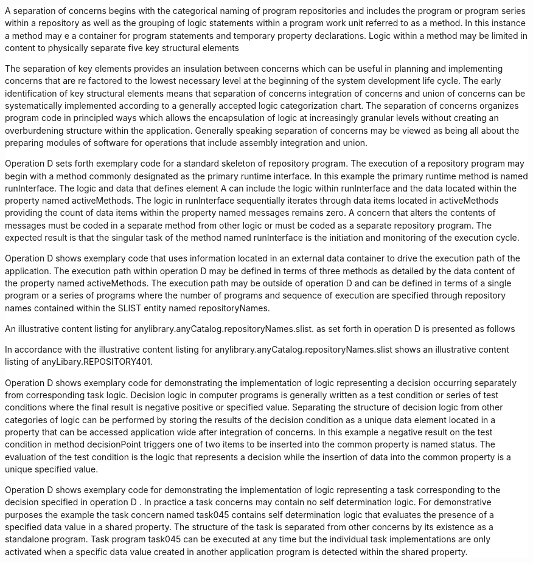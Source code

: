 A separation of concerns begins with the categorical naming of program repositories and includes the program or program series within a repository as well as the grouping of logic statements within a program work unit referred to as a method. In this instance a method may e a container for program statements and temporary property declarations. Logic within a method may be limited in content to physically separate five key structural elements 

The separation of key elements provides an insulation between concerns which can be useful in planning and implementing concerns that are re factored to the lowest necessary level at the beginning of the system development life cycle. The early identification of key structural elements means that separation of concerns integration of concerns and union of concerns can be systematically implemented according to a generally accepted logic categorization chart. The separation of concerns organizes program code in principled ways which allows the encapsulation of logic at increasingly granular levels without creating an overburdening structure within the application. Generally speaking separation of concerns may be viewed as being all about the preparing modules of software for operations that include assembly integration and union.

Operation D sets forth exemplary code for a standard skeleton of repository program. The execution of a repository program may begin with a method commonly designated as the primary runtime interface. In this example the primary runtime method is named runInterface. The logic and data that defines element A can include the logic within runInterface and the data located within the property named activeMethods. The logic in runInterface sequentially iterates through data items located in activeMethods providing the count of data items within the property named messages remains zero. A concern that alters the contents of messages must be coded in a separate method from other logic or must be coded as a separate repository program. The expected result is that the singular task of the method named runInterface is the initiation and monitoring of the execution cycle.

Operation D shows exemplary code that uses information located in an external data container to drive the execution path of the application. The execution path within operation D may be defined in terms of three methods as detailed by the data content of the property named activeMethods. The execution path may be outside of operation D and can be defined in terms of a single program or a series of programs where the number of programs and sequence of execution are specified through repository names contained within the SLIST entity named repositoryNames. 

An illustrative content listing for anylibrary.anyCatalog.repositoryNames.slist. as set forth in operation D is presented as follows 

In accordance with the illustrative content listing for anylibrary.anyCatalog.repositoryNames.slist shows an illustrative content listing of anyLibary.REPOSITORY401. 

Operation D shows exemplary code for demonstrating the implementation of logic representing a decision occurring separately from corresponding task logic. Decision logic in computer programs is generally written as a test condition or series of test conditions where the final result is negative positive or specified value. Separating the structure of decision logic from other categories of logic can be performed by storing the results of the decision condition as a unique data element located in a property that can be accessed application wide after integration of concerns. In this example a negative result on the test condition in method decisionPoint triggers one of two items to be inserted into the common property is named status. The evaluation of the test condition is the logic that represents a decision while the insertion of data into the common property is a unique specified value.

Operation D shows exemplary code for demonstrating the implementation of logic representing a task corresponding to the decision specified in operation D . In practice a task concerns may contain no self determination logic. For demonstrative purposes the example the task concern named task045 contains self determination logic that evaluates the presence of a specified data value in a shared property. The structure of the task is separated from other concerns by its existence as a standalone program. Task program task045 can be executed at any time but the individual task implementations are only activated when a specific data value created in another application program is detected within the shared property.
